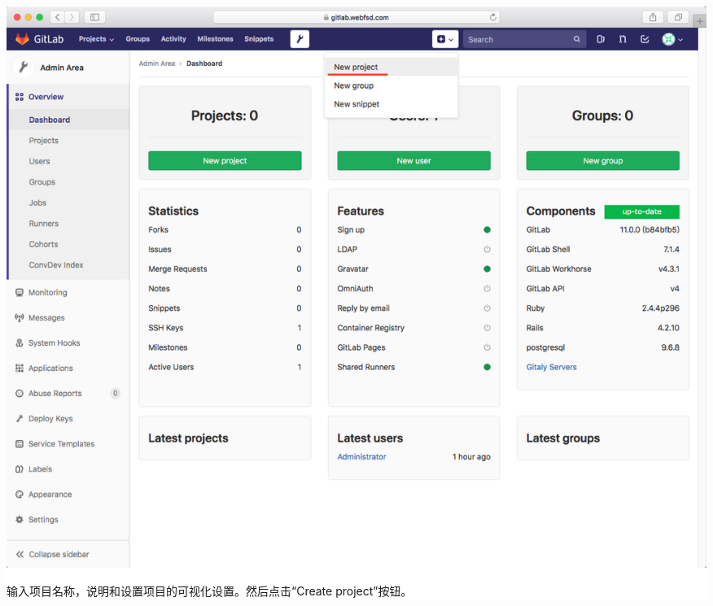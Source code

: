 ![](./images/how-to-install-and-configure-gitlab-ce-on-centos-7/gitlab-create-new-project.png)

输入项目名称，说明和设置项目的可视化设置。然后点击“Create project”按钮。
